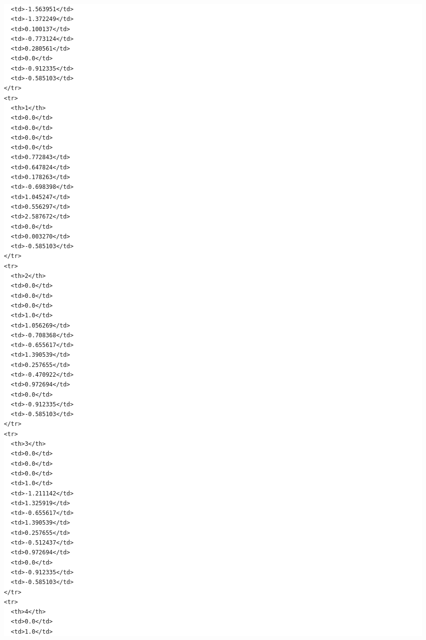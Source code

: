       <td>-1.563951</td>
      <td>-1.372249</td>
      <td>0.100137</td>
      <td>-0.773124</td>
      <td>0.280561</td>
      <td>0.0</td>
      <td>-0.912335</td>
      <td>-0.585103</td>
    </tr>
    <tr>
      <th>1</th>
      <td>0.0</td>
      <td>0.0</td>
      <td>0.0</td>
      <td>0.0</td>
      <td>0.772843</td>
      <td>0.647824</td>
      <td>0.178263</td>
      <td>-0.698398</td>
      <td>1.045247</td>
      <td>0.556297</td>
      <td>2.587672</td>
      <td>0.0</td>
      <td>0.003270</td>
      <td>-0.585103</td>
    </tr>
    <tr>
      <th>2</th>
      <td>0.0</td>
      <td>0.0</td>
      <td>0.0</td>
      <td>1.0</td>
      <td>1.056269</td>
      <td>-0.708368</td>
      <td>-0.655617</td>
      <td>1.390539</td>
      <td>0.257655</td>
      <td>-0.470922</td>
      <td>0.972694</td>
      <td>0.0</td>
      <td>-0.912335</td>
      <td>-0.585103</td>
    </tr>
    <tr>
      <th>3</th>
      <td>0.0</td>
      <td>0.0</td>
      <td>0.0</td>
      <td>1.0</td>
      <td>-1.211142</td>
      <td>1.325919</td>
      <td>-0.655617</td>
      <td>1.390539</td>
      <td>0.257655</td>
      <td>-0.512437</td>
      <td>0.972694</td>
      <td>0.0</td>
      <td>-0.912335</td>
      <td>-0.585103</td>
    </tr>
    <tr>
      <th>4</th>
      <td>0.0</td>
      <td>1.0</td>